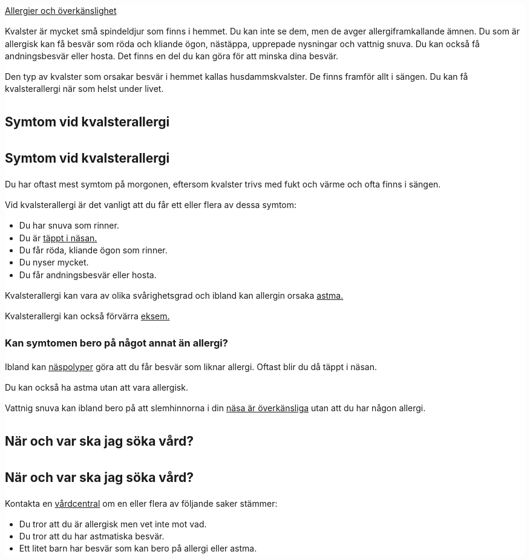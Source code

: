 [Allergier och överkänslighet](https://www.1177.se/sjukdomar--besvar/allergier-och-overkanslighet/)

Kvalster är mycket små spindeldjur som finns i hemmet. Du kan inte se dem, men de avger allergiframkallande ämnen. Du som är allergisk kan få besvär som röda och kliande ögon, nästäppa, upprepade nysningar och vattnig snuva. Du kan också få andningsbesvär eller hosta. Det finns en del du kan göra för att minska dina besvär.

Den typ av kvalster som orsakar besvär i hemmet kallas husdammskvalster. De finns framför allt i sängen. Du kan få kvalsterallergi när som helst under livet.

Symtom vid kvalsterallergi
--------------------------

Symtom vid kvalsterallergi
--------------------------

Du har oftast mest symtom på morgonen, eftersom kvalster trivs med fukt och värme och ofta finns i sängen.

Vid kvalsterallergi är det vanligt att du får ett eller flera av dessa symtom:

*   Du har snuva som rinner.
*   Du är [täppt i näsan.](https://www.1177.se/sjukdomar--besvar/infektioner/forkylning-och-influensa/nastappa-och-snuva/)
*   Du får röda, kliande ögon som rinner.
*   Du nyser mycket.
*   Du får andningsbesvär eller hosta.

Kvalsterallergi kan vara av olika svårighetsgrad och ibland kan allergin orsaka [astma.](https://www.1177.se/sjukdomar--besvar/lungor-och-luftvagar/andningssvarigheter-och-andningsuppehall/astma/)

Kvalsterallergi kan också förvärra [eksem.](https://www.1177.se/sjukdomar--besvar/hud-har-och-naglar/klada-utslag-och-eksem/eksem/)

### Kan symtomen bero på något annat än allergi?

Ibland kan [näspolyper](https://www.1177.se/sjukdomar--besvar/ogon-oron-nasa-och-hals/nasa-och-luktsinne/naspolyper/) göra att du får besvär som liknar allergi. Oftast blir du då täppt i näsan.

Du kan också ha astma utan att vara allergisk.

Vattnig snuva kan ibland bero på att slemhinnorna i din [näsa är överkänsliga](https://www.1177.se/sjukdomar--besvar/ogon-oron-nasa-och-hals/nasa-och-luktsinne/vasomotorisk-rinit/) utan att du har någon allergi.

När och var ska jag söka vård?
------------------------------

När och var ska jag söka vård?
------------------------------

Kontakta en [vårdcentral](https://www.1177.se/lankbiblioteket/nationella-lankar/1177---lankar/hitta-vard---forinstallda-sok/hitta-vardcentral-nara-mig/) om en eller flera av följande saker stämmer:

*   Du tror att du är allergisk men vet inte mot vad.
*   Du tror att du har astmatiska besvär.
*   Ett litet barn har besvär som kan bero på allergi eller astma.

